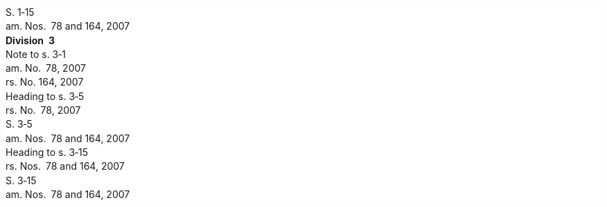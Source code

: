 <tr>
  <td>
    <div>S. 1‑15</div>
  </td>
  <td>
    <div>am. Nos. 78 and 164, 2007</div>
  </td>
</tr>
<tr>
  <td>
    <div><b>Division 3</b></div>
  </td>
  <td>
    <div></div>
  </td>
</tr>
<tr>
  <td>
    <div>Note to s. 3‑1</div>
  </td>
  <td>
    <div>am. No. 78, 2007</div>
  </td>
</tr>
<tr>
  <td>
    <div></div>
  </td>
  <td>
    <div>rs. No. 164, 2007</div>
  </td>
</tr>
<tr>
  <td>
    <div>Heading to s. 3‑5</div>
  </td>
  <td>
    <div>rs. No. 78, 2007</div>
  </td>
</tr>
<tr>
  <td>
    <div>S. 3‑5</div>
  </td>
  <td>
    <div>am. Nos. 78 and 164, 2007</div>
  </td>
</tr>
<tr>
  <td>
    <div>Heading to s. 3‑15</div>
  </td>
  <td>
    <div>rs. Nos. 78 and 164, 2007</div>
  </td>
</tr>
<tr>
  <td>
    <div>S. 3‑15</div>
  </td>
  <td>
    <div>am. Nos. 78 and 164, 2007</div>
  </td>
</tr>